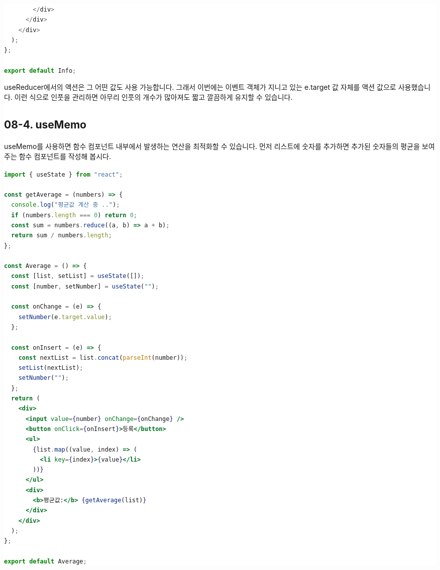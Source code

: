 ```jsx
        </div>
      </div>
    </div>
  );
};

export default Info;
```

useReducer에서의 액션은 그 어떤 값도 사용 가능합니다. 그래서 이번에는 이벤트 객체가 지니고 있는 e.target 값 자체를 액션 값으로 사용했습니다.
이런 식으로 인풋을 관리하면 아무리 인풋의 개수가 많아져도 짧고 깔끔하게 유지할 수 있습니다.

## 08-4. useMemo

useMemo를 사용하면 함수 컴포넌트 내부에서 발생하는 연산을 최적화할 수 있습니다. 먼저 리스트에 숫자를 추가하면 추가된 숫자들의 평균을 보여 주는 함수 컴포넌트를 작성해 봅시다.

```jsx
import { useState } from "react";

const getAverage = (numbers) => {
  console.log("평균값 계산 중 ..");
  if (numbers.length === 0) return 0;
  const sum = numbers.reduce((a, b) => a + b);
  return sum / numbers.length;
};

const Average = () => {
  const [list, setList] = useState([]);
  const [number, setNumber] = useState("");

  const onChange = (e) => {
    setNumber(e.target.value);
  };

  const onInsert = (e) => {
    const nextList = list.concat(parseInt(number));
    setList(nextList);
    setNumber("");
  };
  return (
    <div>
      <input value={number} onChange={onChange} />
      <button onClick={onInsert}>등록</button>
      <ul>
        {list.map((value, index) => (
          <li key={index}>{value}</li>
        ))}
      </ul>
      <div>
        <b>평균값:</b> {getAverage(list)}
      </div>
    </div>
  );
};

export default Average;
```
